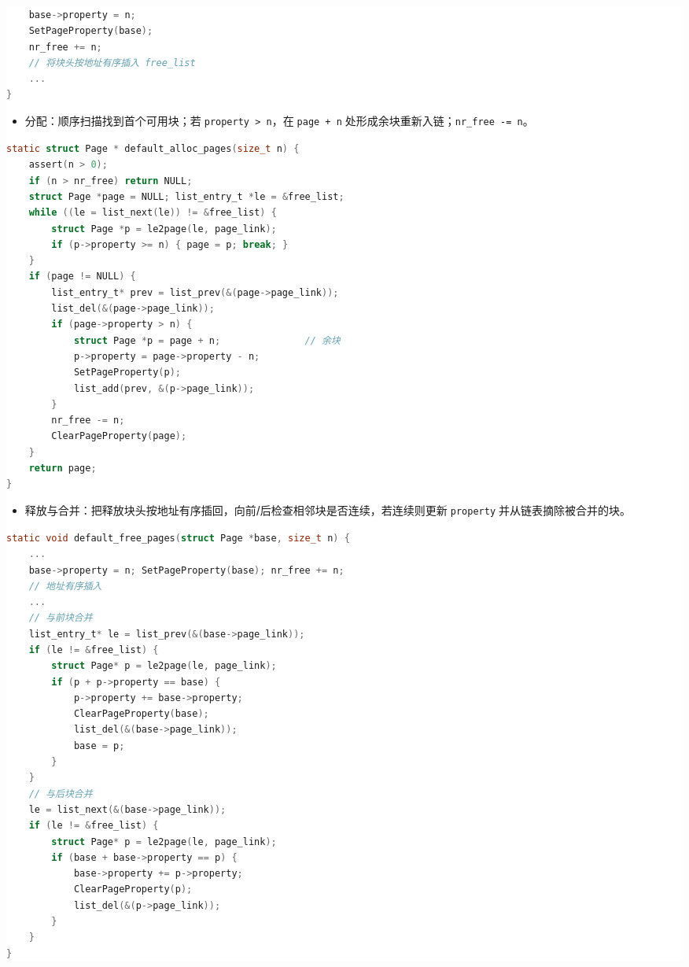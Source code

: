 ```62:94:/home/fjc/labcode/lab2/kern/mm/default_pmm.c
    base->property = n;
    SetPageProperty(base);
    nr_free += n;
    // 将块头按地址有序插入 free_list
    ...
}
```

- 分配：顺序扫描找到首个可用块；若 `property > n`，在 `page + n` 处形成余块重新入链；`nr_free -= n`。

```96:124:/home/fjc/labcode/lab2/kern/mm/default_pmm.c
static struct Page * default_alloc_pages(size_t n) {
    assert(n > 0);
    if (n > nr_free) return NULL;
    struct Page *page = NULL; list_entry_t *le = &free_list;
    while ((le = list_next(le)) != &free_list) {
        struct Page *p = le2page(le, page_link);
        if (p->property >= n) { page = p; break; }
    }
    if (page != NULL) {
        list_entry_t* prev = list_prev(&(page->page_link));
        list_del(&(page->page_link));
        if (page->property > n) {
            struct Page *p = page + n;               // 余块
            p->property = page->property - n;
            SetPageProperty(p);
            list_add(prev, &(p->page_link));
        }
        nr_free -= n;
        ClearPageProperty(page);
    }
    return page;
}
```

- 释放与合并：把释放块头按地址有序插回，向前/后检查相邻块是否连续，若连续则更新 `property` 并从链表摘除被合并的块。

```126:174:/home/fjc/labcode/lab2/kern/mm/default_pmm.c
static void default_free_pages(struct Page *base, size_t n) {
    ...
    base->property = n; SetPageProperty(base); nr_free += n;
    // 地址有序插入
    ...
    // 与前块合并
    list_entry_t* le = list_prev(&(base->page_link));
    if (le != &free_list) {
        struct Page* p = le2page(le, page_link);
        if (p + p->property == base) {
            p->property += base->property;
            ClearPageProperty(base);
            list_del(&(base->page_link));
            base = p;
        }
    }
    // 与后块合并
    le = list_next(&(base->page_link));
    if (le != &free_list) {
        struct Page* p = le2page(le, page_link);
        if (base + base->property == p) {
            base->property += p->property;
            ClearPageProperty(p);
            list_del(&(p->page_link));
        }
    }
}
```